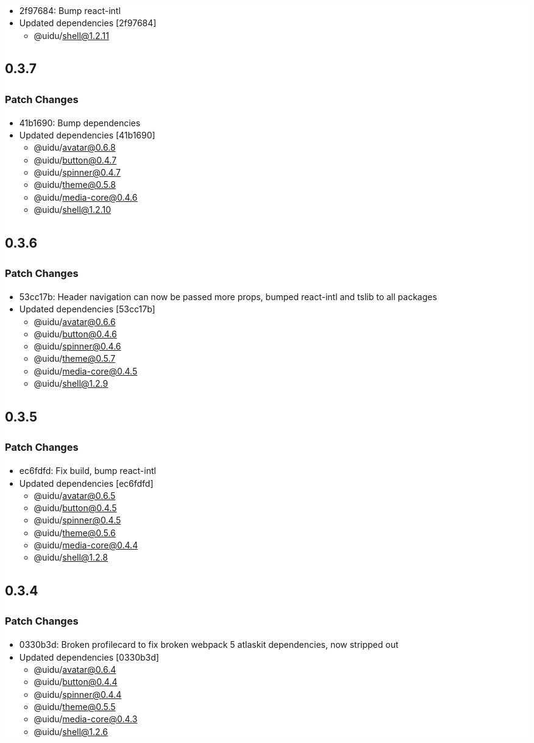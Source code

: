 - 2f97684: Bump react-intl
- Updated dependencies [2f97684]
  - @uidu/shell@1.2.11

## 0.3.7

### Patch Changes

- 41b1690: Bump dependencies
- Updated dependencies [41b1690]
  - @uidu/avatar@0.6.8
  - @uidu/button@0.4.7
  - @uidu/spinner@0.4.7
  - @uidu/theme@0.5.8
  - @uidu/media-core@0.4.6
  - @uidu/shell@1.2.10

## 0.3.6

### Patch Changes

- 53cc17b: Header navigation can now be passed more props, bumped react-intl and tslib to all packages
- Updated dependencies [53cc17b]
  - @uidu/avatar@0.6.6
  - @uidu/button@0.4.6
  - @uidu/spinner@0.4.6
  - @uidu/theme@0.5.7
  - @uidu/media-core@0.4.5
  - @uidu/shell@1.2.9

## 0.3.5

### Patch Changes

- ec6fdfd: Fix build, bump react-intl
- Updated dependencies [ec6fdfd]
  - @uidu/avatar@0.6.5
  - @uidu/button@0.4.5
  - @uidu/spinner@0.4.5
  - @uidu/theme@0.5.6
  - @uidu/media-core@0.4.4
  - @uidu/shell@1.2.8

## 0.3.4

### Patch Changes

- 0330b3d: Broken profilecard to fix broken webpack 5 atlaskit dependencies, now stripped out
- Updated dependencies [0330b3d]
  - @uidu/avatar@0.6.4
  - @uidu/button@0.4.4
  - @uidu/spinner@0.4.4
  - @uidu/theme@0.5.5
  - @uidu/media-core@0.4.3
  - @uidu/shell@1.2.6
